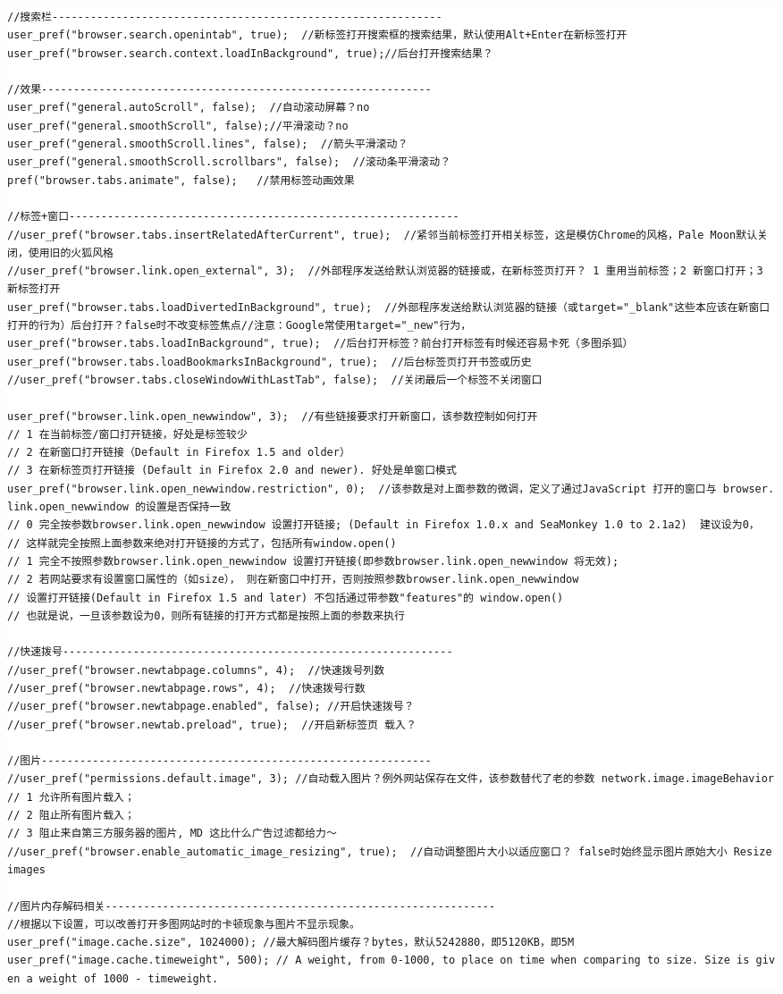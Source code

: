 	//搜索栏-------------------------------------------------------------
	user_pref("browser.search.openintab", true);  //新标签打开搜索框的搜索结果，默认使用Alt+Enter在新标签打开
	user_pref("browser.search.context.loadInBackground", true);//后台打开搜索结果？
	
	//效果-------------------------------------------------------------
	user_pref("general.autoScroll", false);  //自动滚动屏幕？no
	user_pref("general.smoothScroll", false);//平滑滚动？no
	user_pref("general.smoothScroll.lines", false);  //箭头平滑滚动？
	user_pref("general.smoothScroll.scrollbars", false);  //滚动条平滑滚动？
	pref("browser.tabs.animate", false);   //禁用标签动画效果
	
	//标签+窗口-------------------------------------------------------------
	//user_pref("browser.tabs.insertRelatedAfterCurrent", true);  //紧邻当前标签打开相关标签，这是模仿Chrome的风格，Pale Moon默认关闭，使用旧的火狐风格
	//user_pref("browser.link.open_external", 3);  //外部程序发送给默认浏览器的链接或，在新标签页打开？ 1 重用当前标签；2 新窗口打开；3 新标签打开
	user_pref("browser.tabs.loadDivertedInBackground", true);  //外部程序发送给默认浏览器的链接（或target="_blank"这些本应该在新窗口打开的行为）后台打开？false时不改变标签焦点//注意：Google常使用target="_new"行为，
	user_pref("browser.tabs.loadInBackground", true);  //后台打开标签？前台打开标签有时候还容易卡死（多图杀狐）
	user_pref("browser.tabs.loadBookmarksInBackground", true);  //后台标签页打开书签或历史
	//user_pref("browser.tabs.closeWindowWithLastTab", false);  //关闭最后一个标签不关闭窗口
	
	user_pref("browser.link.open_newwindow", 3);  //有些链接要求打开新窗口，该参数控制如何打开
	// 1 在当前标签/窗口打开链接，好处是标签较少
	// 2 在新窗口打开链接（Default in Firefox 1.5 and older）
	// 3 在新标签页打开链接 (Default in Firefox 2.0 and newer). 好处是单窗口模式
	user_pref("browser.link.open_newwindow.restriction", 0);  //该参数是对上面参数的微调，定义了通过JavaScript 打开的窗口与 browser.link.open_newwindow 的设置是否保持一致
	// 0 完全按参数browser.link.open_newwindow 设置打开链接; (Default in Firefox 1.0.x and SeaMonkey 1.0 to 2.1a2)  建议设为0，
	// 这样就完全按照上面参数来绝对打开链接的方式了，包括所有window.open()
	// 1 完全不按照参数browser.link.open_newwindow 设置打开链接(即参数browser.link.open_newwindow 将无效);
	// 2 若网站要求有设置窗口属性的（如size）， 则在新窗口中打开，否则按照参数browser.link.open_newwindow
	// 设置打开链接(Default in Firefox 1.5 and later) 不包括通过带参数"features"的 window.open()
	// 也就是说，一旦该参数设为0，则所有链接的打开方式都是按照上面的参数来执行
	
	//快速拨号-------------------------------------------------------------
	//user_pref("browser.newtabpage.columns", 4);  //快速拨号列数
	//user_pref("browser.newtabpage.rows", 4);  //快速拨号行数
	//user_pref("browser.newtabpage.enabled", false); //开启快速拨号？
	//user_pref("browser.newtab.preload", true);  //开启新标签页 载入？
	
	//图片-------------------------------------------------------------
	//user_pref("permissions.default.image", 3); //自动载入图片？例外网站保存在文件，该参数替代了老的参数 network.image.imageBehavior
	// 1 允许所有图片载入；
	// 2 阻止所有图片载入；
	// 3 阻止来自第三方服务器的图片, MD 这比什么广告过滤都给力～
	//user_pref("browser.enable_automatic_image_resizing", true);  //自动调整图片大小以适应窗口？ false时始终显示图片原始大小 Resize images
	
	//图片内存解码相关-------------------------------------------------------------
	//根据以下设置，可以改善打开多图网站时的卡顿现象与图片不显示现象。
	user_pref("image.cache.size", 1024000); //最大解码图片缓存？bytes，默认5242880，即5120KB，即5M
	user_pref("image.cache.timeweight", 500); // A weight, from 0-1000, to place on time when comparing to size. Size is given a weight of 1000 - timeweight.
	